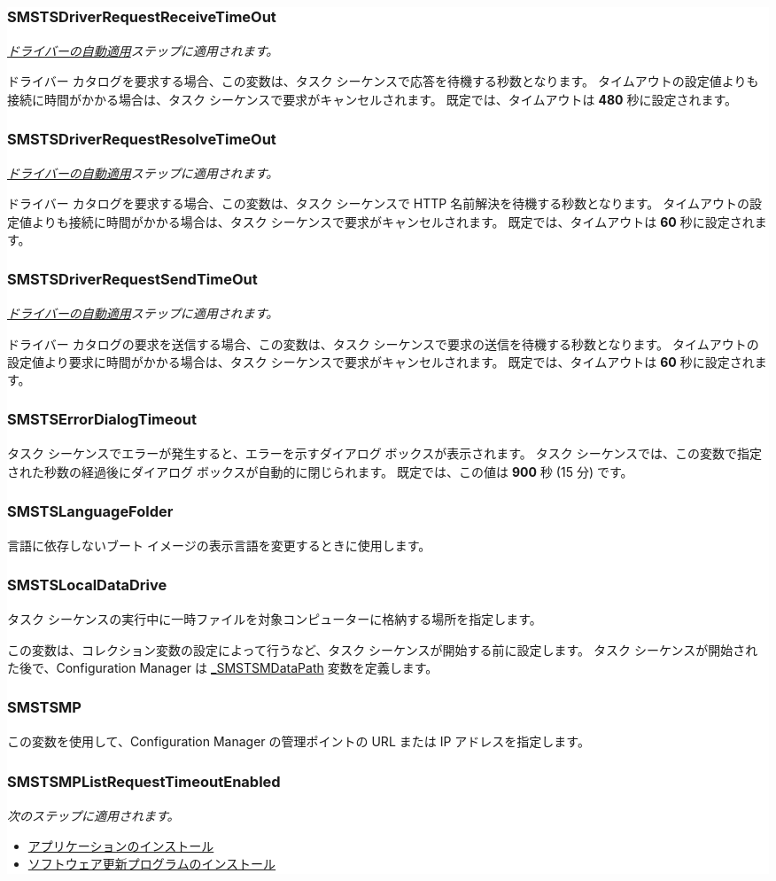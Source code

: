 
### <a name="SMSTSDriverRequestReceiveTimeOut"></a> SMSTSDriverRequestReceiveTimeOut

 *[ドライバーの自動適用](task-sequence-steps.md#BKMK_AutoApplyDrivers)ステップに適用されます。*

 ドライバー カタログを要求する場合、この変数は、タスク シーケンスで応答を待機する秒数となります。 タイムアウトの設定値よりも接続に時間がかかる場合は、タスク シーケンスで要求がキャンセルされます。 既定では、タイムアウトは **480** 秒に設定されます。


### <a name="SMSTSDriverRequestResolveTimeOut"></a> SMSTSDriverRequestResolveTimeOut

 *[ドライバーの自動適用](task-sequence-steps.md#BKMK_AutoApplyDrivers)ステップに適用されます。*

 ドライバー カタログを要求する場合、この変数は、タスク シーケンスで HTTP 名前解決を待機する秒数となります。 タイムアウトの設定値よりも接続に時間がかかる場合は、タスク シーケンスで要求がキャンセルされます。 既定では、タイムアウトは **60** 秒に設定されます。


### <a name="SMSTSDriverRequestSendTimeOut"></a> SMSTSDriverRequestSendTimeOut

 *[ドライバーの自動適用](task-sequence-steps.md#BKMK_AutoApplyDrivers)ステップに適用されます。*

 ドライバー カタログの要求を送信する場合、この変数は、タスク シーケンスで要求の送信を待機する秒数となります。 タイムアウトの設定値より要求に時間がかかる場合は、タスク シーケンスで要求がキャンセルされます。 既定では、タイムアウトは **60** 秒に設定されます。


### <a name="SMSTSErrorDialogTimeout"></a> SMSTSErrorDialogTimeout

 タスク シーケンスでエラーが発生すると、エラーを示すダイアログ ボックスが表示されます。 タスク シーケンスでは、この変数で指定された秒数の経過後にダイアログ ボックスが自動的に閉じられます。 既定では、この値は **900** 秒 (15 分) です。


### <a name="SMSTSLanguageFolder"></a> SMSTSLanguageFolder

 言語に依存しないブート イメージの表示言語を変更するときに使用します。


### <a name="SMSTSLocalDataDrive"></a> SMSTSLocalDataDrive

 タスク シーケンスの実行中に一時ファイルを対象コンピューターに格納する場所を指定します。

 この変数は、コレクション変数の設定によって行うなど、タスク シーケンスが開始する前に設定します。 タスク シーケンスが開始された後で、Configuration Manager は [_SMSTSMDataPath](#SMSTSMDataPath) 変数を定義します。


### <a name="SMSTSMP"></a> SMSTSMP

 この変数を使用して、Configuration Manager の管理ポイントの URL または IP アドレスを指定します。


### <a name="SMSTSMPListRequestTimeoutEnabled"></a> SMSTSMPListRequestTimeoutEnabled

 *次のステップに適用されます。*  
 - [アプリケーションのインストール](task-sequence-steps.md#BKMK_InstallApplication)  
 - [ソフトウェア更新プログラムのインストール](task-sequence-steps.md#BKMK_InstallSoftwareUpdates)  
